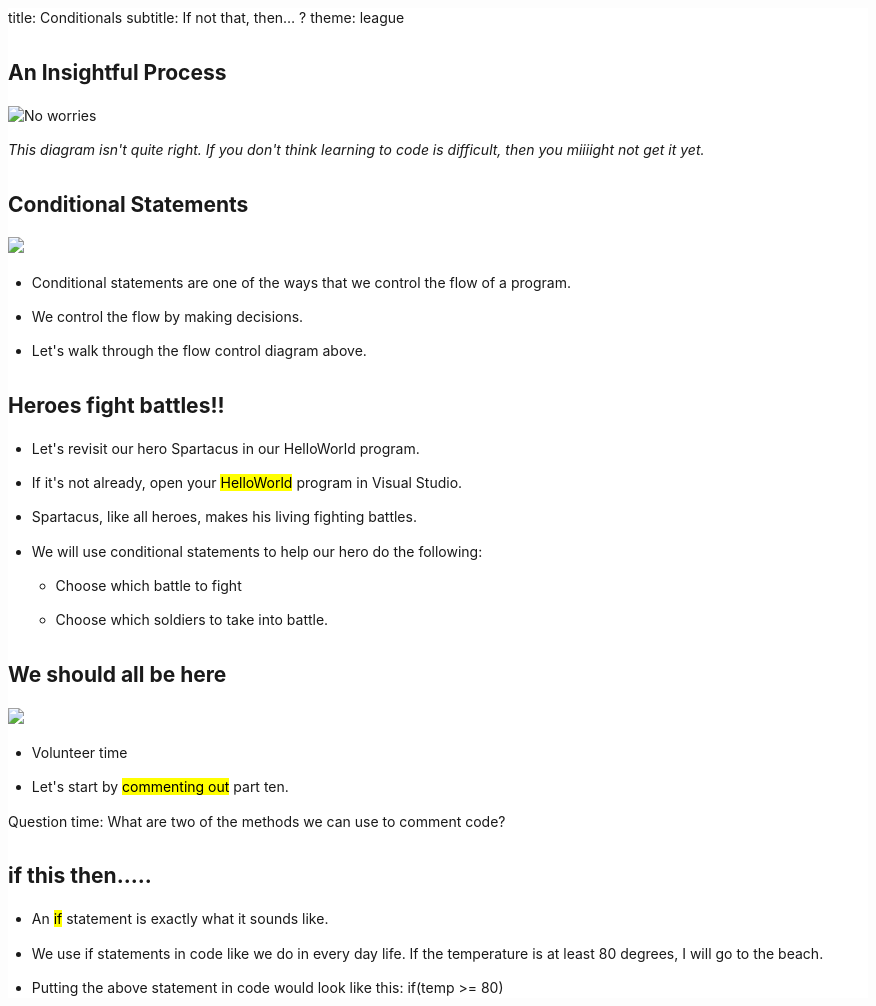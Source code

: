title: Conditionals
subtitle: If not that, then… ?
theme: league

## An Insightful Process

![No worries](./resources/no-worries.png)

*This diagram isn't quite right. If you don't think learning to code is difficult, then you miiiight not get it yet.*

## Conditional Statements

<div float="right" class="img"><img src="./resources/Cond1.png" /></div>

- Conditional statements are one of the ways that we control the flow of a program.

- We control the flow by making decisions.

- Let's walk through the flow control diagram above.

## Heroes fight battles!!

- Let's revisit our hero Spartacus in our HelloWorld program.

- If it's not already, open your <mark>HelloWorld</mark> program in Visual Studio.

- Spartacus, like all heroes, makes his living fighting battles.

- We will use conditional statements to help our hero do the following:

	- Choose which battle to fight

	- Choose which soldiers to take into battle.
	
## We should all be here

<div float="right" class="img"><img src="./resources/Cond2.png" /></div>

- Volunteer time

- Let's start by <mark>commenting out</mark> part ten.

<div class="fragment">
Question time: What are two of the methods we can use to comment code?
</div>

## if this then.....

- An <mark>if</mark> statement is exactly what it sounds like.

- We use if statements in code like we do in every day life. If the temperature is at least 80 degrees, I will go to the beach.

- Putting the above statement in code would look like this: if(temp >= 80)
